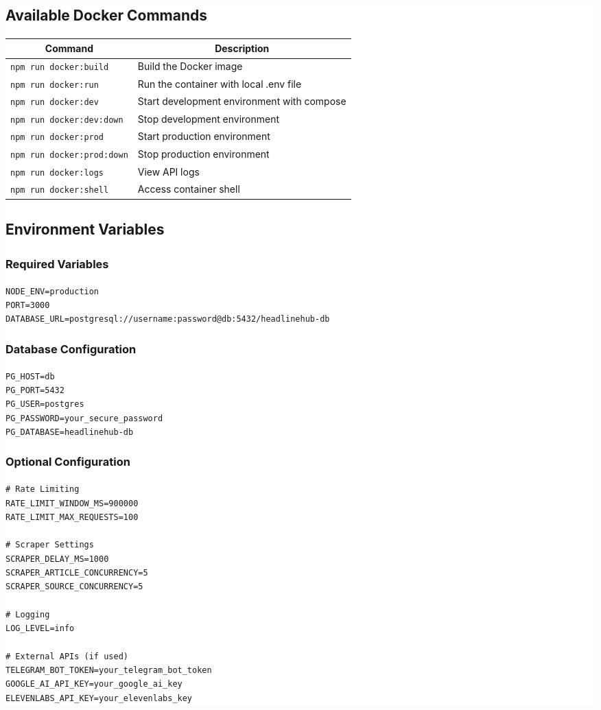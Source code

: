 ## Available Docker Commands

| Command | Description |
|---------|-------------|
| `npm run docker:build` | Build the Docker image |
| `npm run docker:run` | Run the container with local .env file |
| `npm run docker:dev` | Start development environment with compose |
| `npm run docker:dev:down` | Stop development environment |
| `npm run docker:prod` | Start production environment |
| `npm run docker:prod:down` | Stop production environment |
| `npm run docker:logs` | View API logs |
| `npm run docker:shell` | Access container shell |

## Environment Variables

### Required Variables

```env
NODE_ENV=production
PORT=3000
DATABASE_URL=postgresql://username:password@db:5432/headlinehub-db
```

### Database Configuration

```env
PG_HOST=db
PG_PORT=5432
PG_USER=postgres
PG_PASSWORD=your_secure_password
PG_DATABASE=headlinehub-db
```

### Optional Configuration

```env
# Rate Limiting
RATE_LIMIT_WINDOW_MS=900000
RATE_LIMIT_MAX_REQUESTS=100

# Scraper Settings
SCRAPER_DELAY_MS=1000
SCRAPER_ARTICLE_CONCURRENCY=5
SCRAPER_SOURCE_CONCURRENCY=5

# Logging
LOG_LEVEL=info

# External APIs (if used)
TELEGRAM_BOT_TOKEN=your_telegram_bot_token
GOOGLE_AI_API_KEY=your_google_ai_key
ELEVENLABS_API_KEY=your_elevenlabs_key
```
